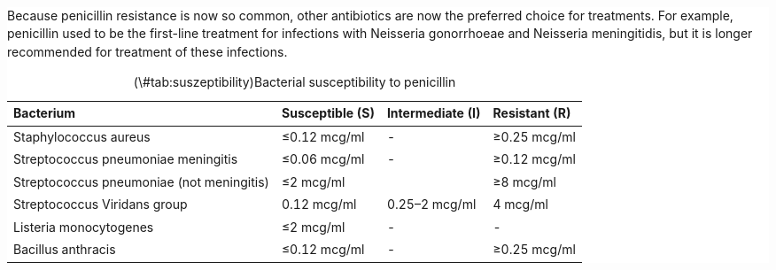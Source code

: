 Because penicillin resistance is now so common, other antibiotics are now the preferred choice for treatments. For example, penicillin used to be the first-line treatment for infections with Neisseria gonorrhoeae and Neisseria meningitidis, but it is longer recommended for treatment of these infections.


<table class="table" style="margin-left: auto; margin-right: auto;">
<caption>(\#tab:suszeptibility)Bacterial susceptibility to penicillin</caption>
 <thead>
  <tr>
   <th style="text-align:left;"> Bacterium </th>
   <th style="text-align:left;"> Susceptible (S) </th>
   <th style="text-align:left;"> Intermediate (I) </th>
   <th style="text-align:left;"> Resistant (R) </th>
  </tr>
 </thead>
<tbody>
  <tr>
   <td style="text-align:left;"> Staphylococcus aureus </td>
   <td style="text-align:left;"> ≤0.12 mcg/ml </td>
   <td style="text-align:left;"> - </td>
   <td style="text-align:left;"> ≥0.25 mcg/ml </td>
  </tr>
  <tr>
   <td style="text-align:left;"> Streptococcus pneumoniae meningitis </td>
   <td style="text-align:left;"> ≤0.06 mcg/ml </td>
   <td style="text-align:left;"> - </td>
   <td style="text-align:left;"> ≥0.12 mcg/ml </td>
  </tr>
  <tr>
   <td style="text-align:left;"> Streptococcus pneumoniae (not meningitis) </td>
   <td style="text-align:left;"> ≤2 mcg/ml </td>
   <td style="text-align:left;">  </td>
   <td style="text-align:left;"> ≥8 mcg/ml </td>
  </tr>
  <tr>
   <td style="text-align:left;"> Streptococcus Viridans group </td>
   <td style="text-align:left;"> 0.12 mcg/ml </td>
   <td style="text-align:left;"> 0.25–2 mcg/ml </td>
   <td style="text-align:left;"> 4 mcg/ml </td>
  </tr>
  <tr>
   <td style="text-align:left;"> Listeria monocytogenes </td>
   <td style="text-align:left;"> ≤2 mcg/ml </td>
   <td style="text-align:left;"> - </td>
   <td style="text-align:left;"> - </td>
  </tr>
  <tr>
   <td style="text-align:left;"> Bacillus anthracis </td>
   <td style="text-align:left;"> ≤0.12 mcg/ml </td>
   <td style="text-align:left;"> - </td>
   <td style="text-align:left;"> ≥0.25 mcg/ml </td>
  </tr>
</tbody>
</table>
